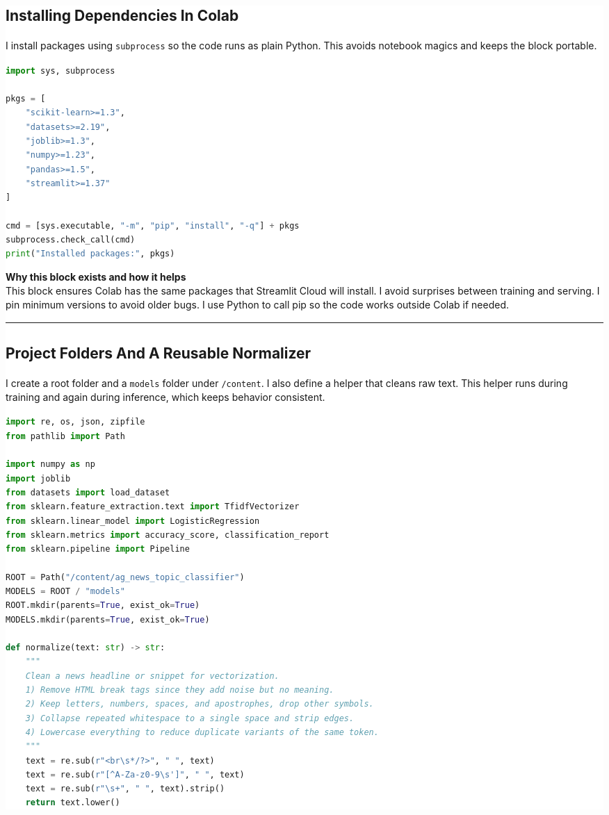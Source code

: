 ## Installing Dependencies In Colab

I install packages using `subprocess` so the code runs as plain Python. This avoids notebook magics and keeps the block portable.

```python
import sys, subprocess

pkgs = [
    "scikit-learn>=1.3",
    "datasets>=2.19",
    "joblib>=1.3",
    "numpy>=1.23",
    "pandas>=1.5",
    "streamlit>=1.37"
]

cmd = [sys.executable, "-m", "pip", "install", "-q"] + pkgs
subprocess.check_call(cmd)
print("Installed packages:", pkgs)
```

**Why this block exists and how it helps**  
This block ensures Colab has the same packages that Streamlit Cloud will install. I avoid surprises between training and serving. I pin minimum versions to avoid older bugs. I use Python to call pip so the code works outside Colab if needed.

---

## Project Folders And A Reusable Normalizer

I create a root folder and a `models` folder under `/content`. I also define a helper that cleans raw text. This helper runs during training and again during inference, which keeps behavior consistent.

```python
import re, os, json, zipfile
from pathlib import Path

import numpy as np
import joblib
from datasets import load_dataset
from sklearn.feature_extraction.text import TfidfVectorizer
from sklearn.linear_model import LogisticRegression
from sklearn.metrics import accuracy_score, classification_report
from sklearn.pipeline import Pipeline

ROOT = Path("/content/ag_news_topic_classifier")
MODELS = ROOT / "models"
ROOT.mkdir(parents=True, exist_ok=True)
MODELS.mkdir(parents=True, exist_ok=True)

def normalize(text: str) -> str:
    """
    Clean a news headline or snippet for vectorization.
    1) Remove HTML break tags since they add noise but no meaning.
    2) Keep letters, numbers, spaces, and apostrophes, drop other symbols.
    3) Collapse repeated whitespace to a single space and strip edges.
    4) Lowercase everything to reduce duplicate variants of the same token.
    """
    text = re.sub(r"<br\s*/?>", " ", text)
    text = re.sub(r"[^A-Za-z0-9\s']", " ", text)
    text = re.sub(r"\s+", " ", text).strip()
    return text.lower()

```